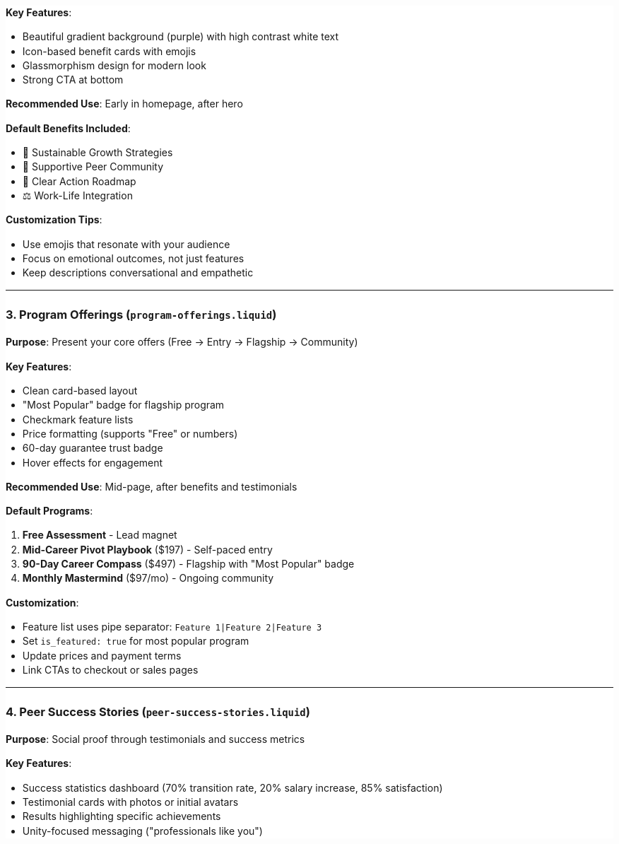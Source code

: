**Key Features**:
- Beautiful gradient background (purple) with high contrast white text
- Icon-based benefit cards with emojis
- Glassmorphism design for modern look
- Strong CTA at bottom

**Recommended Use**: Early in homepage, after hero

**Default Benefits Included**:
- 🌱 Sustainable Growth Strategies
- 🤝 Supportive Peer Community
- 🧭 Clear Action Roadmap
- ⚖️ Work-Life Integration

**Customization Tips**:
- Use emojis that resonate with your audience
- Focus on emotional outcomes, not just features
- Keep descriptions conversational and empathetic

---

### 3. Program Offerings (`program-offerings.liquid`)
**Purpose**: Present your core offers (Free → Entry → Flagship → Community)

**Key Features**:
- Clean card-based layout
- "Most Popular" badge for flagship program
- Checkmark feature lists
- Price formatting (supports "Free" or numbers)
- 60-day guarantee trust badge
- Hover effects for engagement

**Recommended Use**: Mid-page, after benefits and testimonials

**Default Programs**:
1. **Free Assessment** - Lead magnet
2. **Mid-Career Pivot Playbook** ($197) - Self-paced entry
3. **90-Day Career Compass** ($497) - Flagship with "Most Popular" badge
4. **Monthly Mastermind** ($97/mo) - Ongoing community

**Customization**:
- Feature list uses pipe separator: `Feature 1|Feature 2|Feature 3`
- Set `is_featured: true` for most popular program
- Update prices and payment terms
- Link CTAs to checkout or sales pages

---

### 4. Peer Success Stories (`peer-success-stories.liquid`)
**Purpose**: Social proof through testimonials and success metrics

**Key Features**:
- Success statistics dashboard (70% transition rate, 20% salary increase, 85% satisfaction)
- Testimonial cards with photos or initial avatars
- Results highlighting specific achievements
- Unity-focused messaging ("professionals like you")
